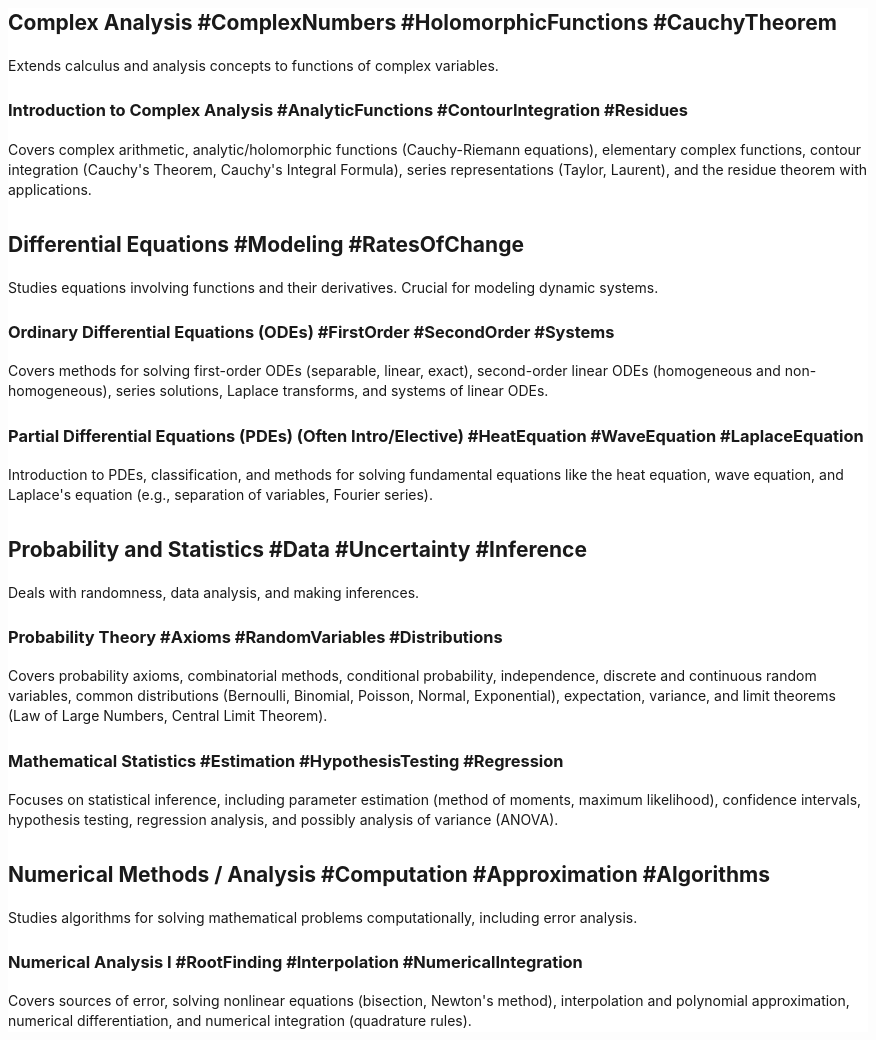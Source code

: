 ## Complex Analysis #ComplexNumbers #HolomorphicFunctions #CauchyTheorem
Extends calculus and analysis concepts to functions of complex variables.

### Introduction to Complex Analysis #AnalyticFunctions #ContourIntegration #Residues
Covers complex arithmetic, analytic/holomorphic functions (Cauchy-Riemann equations), elementary complex functions, contour integration (Cauchy's Theorem, Cauchy's Integral Formula), series representations (Taylor, Laurent), and the residue theorem with applications.

## Differential Equations #Modeling #RatesOfChange
Studies equations involving functions and their derivatives. Crucial for modeling dynamic systems.

### Ordinary Differential Equations (ODEs) #FirstOrder #SecondOrder #Systems
Covers methods for solving first-order ODEs (separable, linear, exact), second-order linear ODEs (homogeneous and non-homogeneous), series solutions, Laplace transforms, and systems of linear ODEs.

### Partial Differential Equations (PDEs) (Often Intro/Elective) #HeatEquation #WaveEquation #LaplaceEquation
Introduction to PDEs, classification, and methods for solving fundamental equations like the heat equation, wave equation, and Laplace's equation (e.g., separation of variables, Fourier series).

## Probability and Statistics #Data #Uncertainty #Inference
Deals with randomness, data analysis, and making inferences.

### Probability Theory #Axioms #RandomVariables #Distributions
Covers probability axioms, combinatorial methods, conditional probability, independence, discrete and continuous random variables, common distributions (Bernoulli, Binomial, Poisson, Normal, Exponential), expectation, variance, and limit theorems (Law of Large Numbers, Central Limit Theorem).

### Mathematical Statistics #Estimation #HypothesisTesting #Regression
Focuses on statistical inference, including parameter estimation (method of moments, maximum likelihood), confidence intervals, hypothesis testing, regression analysis, and possibly analysis of variance (ANOVA).

## Numerical Methods / Analysis #Computation #Approximation #Algorithms
Studies algorithms for solving mathematical problems computationally, including error analysis.

### Numerical Analysis I #RootFinding #Interpolation #NumericalIntegration
Covers sources of error, solving nonlinear equations (bisection, Newton's method), interpolation and polynomial approximation, numerical differentiation, and numerical integration (quadrature rules).
